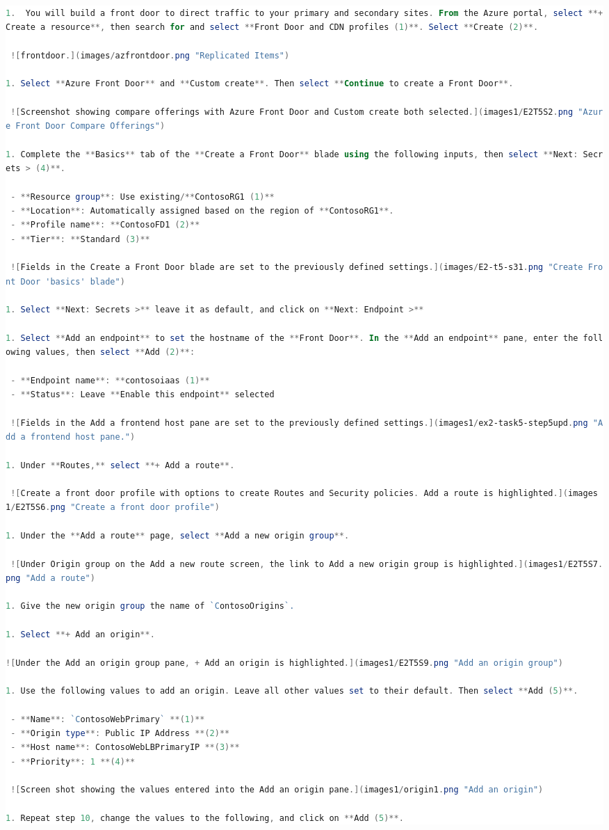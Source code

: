    ```powershell
1.  You will build a front door to direct traffic to your primary and secondary sites. From the Azure portal, select **+Create a resource**, then search for and select **Front Door and CDN profiles (1)**. Select **Create (2)**.

    ![frontdoor.](images/azfrontdoor.png "Replicated Items")

1. Select **Azure Front Door** and **Custom create**. Then select **Continue to create a Front Door**.

    ![Screenshot showing compare offerings with Azure Front Door and Custom create both selected.](images1/E2T5S2.png "Azure Front Door Compare Offerings")
    
1. Complete the **Basics** tab of the **Create a Front Door** blade using the following inputs, then select **Next: Secrets > (4)**.

    - **Resource group**: Use existing/**ContosoRG1 (1)**
    - **Location**: Automatically assigned based on the region of **ContosoRG1**.
    - **Profile name**: **ContosoFD1 (2)**
    - **Tier**: **Standard (3)**

    ![Fields in the Create a Front Door blade are set to the previously defined settings.](images/E2-t5-s31.png "Create Front Door 'basics' blade")

1. Select **Next: Secrets >** leave it as default, and click on **Next: Endpoint >**

1. Select **Add an endpoint** to set the hostname of the **Front Door**. In the **Add an endpoint** pane, enter the following values, then select **Add (2)**:

    - **Endpoint name**: **contosoiaas (1)**
    - **Status**: Leave **Enable this endpoint** selected

    ![Fields in the Add a frontend host pane are set to the previously defined settings.](images1/ex2-task5-step5upd.png "Add a frontend host pane.")

1. Under **Routes,** select **+ Add a route**.

    ![Create a front door profile with options to create Routes and Security policies. Add a route is highlighted.](images1/E2T5S6.png "Create a front door profile")
    
1. Under the **Add a route** page, select **Add a new origin group**.
    
    ![Under Origin group on the Add a new route screen, the link to Add a new origin group is highlighted.](images1/E2T5S7.png "Add a route")
    
1. Give the new origin group the name of `ContosoOrigins`.

1. Select **+ Add an origin**.
    
   ![Under the Add an origin group pane, + Add an origin is highlighted.](images1/E2T5S9.png "Add an origin group")
   
1. Use the following values to add an origin. Leave all other values set to their default. Then select **Add (5)**.

    - **Name**: `ContosoWebPrimary` **(1)**
    - **Origin type**: Public IP Address **(2)**
    - **Host name**: ContosoWebLBPrimaryIP **(3)**
    - **Priority**: 1 **(4)**

    ![Screen shot showing the values entered into the Add an origin pane.](images1/origin1.png "Add an origin")

1. Repeat step 10, change the values to the following, and click on **Add (5)**.
   ```